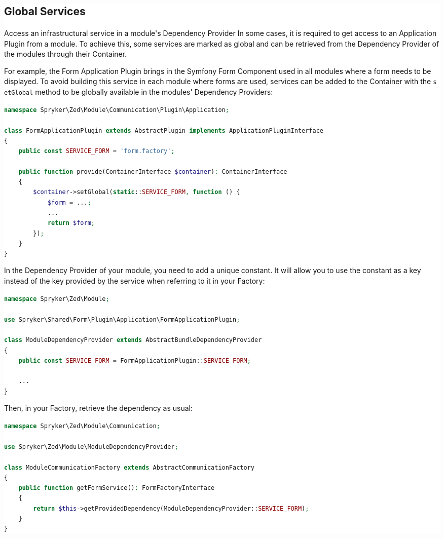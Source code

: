 ## Global Services
Access an infrastructural service in a module's Dependency Provider
In some cases, it is required to get access to an Application Plugin from a module. To achieve this, some services are marked as global and can be retrieved from the Dependency Provider of the modules through their Container.

For example, the Form Application Plugin brings in the Symfony Form Component used in all modules where a form needs to be displayed. To avoid building this service in each module where forms are used, services can be added to the Container with the `setGlobal` method to be globally available in the modules' Dependency Providers:

```php
namespace Spryker\Zed\Module\Communication\Plugin\Application;
 
class FormApplicationPlugin extends AbstractPlugin implements ApplicationPluginInterface
{
    public const SERVICE_FORM = 'form.factory';
     
    public function provide(ContainerInterface $container): ContainerInterface
    {
        $container->setGlobal(static::SERVICE_FORM, function () {
            $form = ...;
            ...
            return $form;
        });
    }
}
```
In the Dependency Provider of your module, you need to add a unique constant. It will allow you to use the constant as a key instead of the key provided by the service when referring to it in your Factory:

```php
namespace Spryker\Zed\Module;
 
use Spryker\Shared\Form\Plugin\Application\FormApplicationPlugin;
 
class ModuleDependencyProvider extends AbstractBundleDependencyProvider
{
    public const SERVICE_FORM = FormApplicationPlugin::SERVICE_FORM;
 
    ...
}
```

Then, in your Factory, retrieve the dependency as usual:

```php
namespace Spryker\Zed\Module\Communication;
 
use Spryker\Zed\Module\ModuleDependencyProvider;
 
class ModuleCommunicationFactory extends AbstractCommunicationFactory
{
    public function getFormService(): FormFactoryInterface
    {
        return $this->getProvidedDependency(ModuleDependencyProvider::SERVICE_FORM);
    }
}
```
